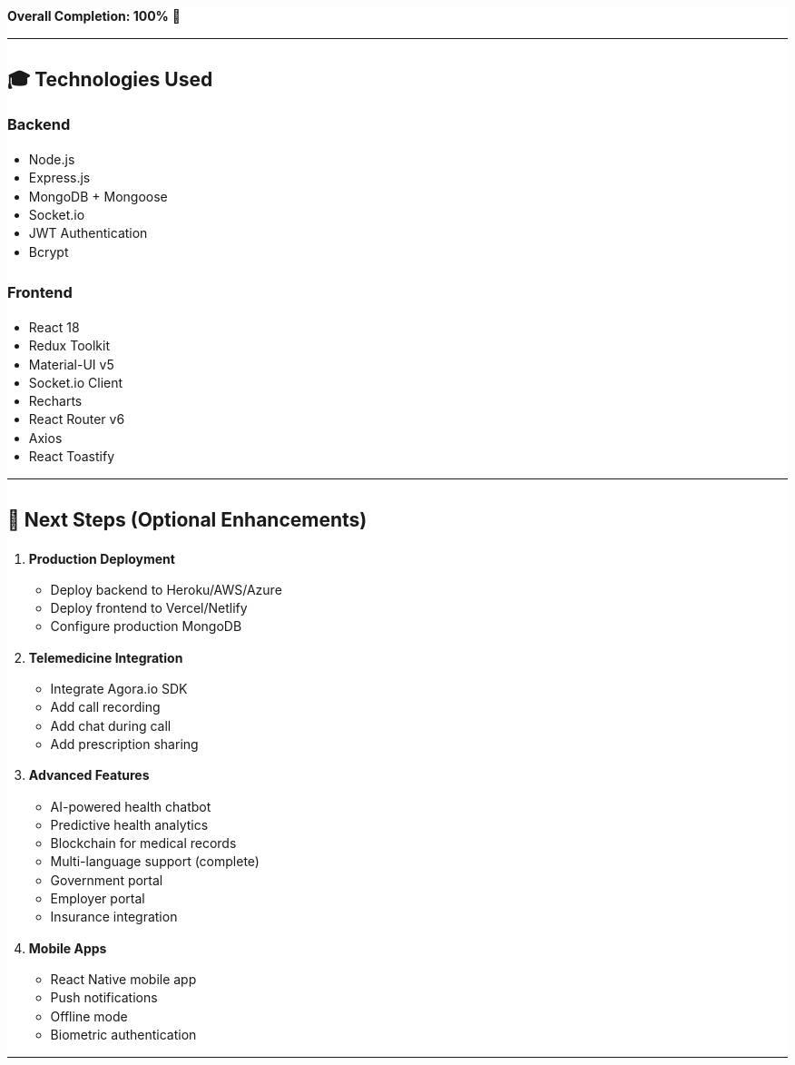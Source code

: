 **Overall Completion: 100%** 🎉

---

## 🎓 Technologies Used

### Backend
- Node.js
- Express.js
- MongoDB + Mongoose
- Socket.io
- JWT Authentication
- Bcrypt

### Frontend
- React 18
- Redux Toolkit
- Material-UI v5
- Socket.io Client
- Recharts
- React Router v6
- Axios
- React Toastify

---

## 🚀 Next Steps (Optional Enhancements)

1. **Production Deployment**
   - Deploy backend to Heroku/AWS/Azure
   - Deploy frontend to Vercel/Netlify
   - Configure production MongoDB

2. **Telemedicine Integration**
   - Integrate Agora.io SDK
   - Add call recording
   - Add chat during call
   - Add prescription sharing

3. **Advanced Features**
   - AI-powered health chatbot
   - Predictive health analytics
   - Blockchain for medical records
   - Multi-language support (complete)
   - Government portal
   - Employer portal
   - Insurance integration

4. **Mobile Apps**
   - React Native mobile app
   - Push notifications
   - Offline mode
   - Biometric authentication

---